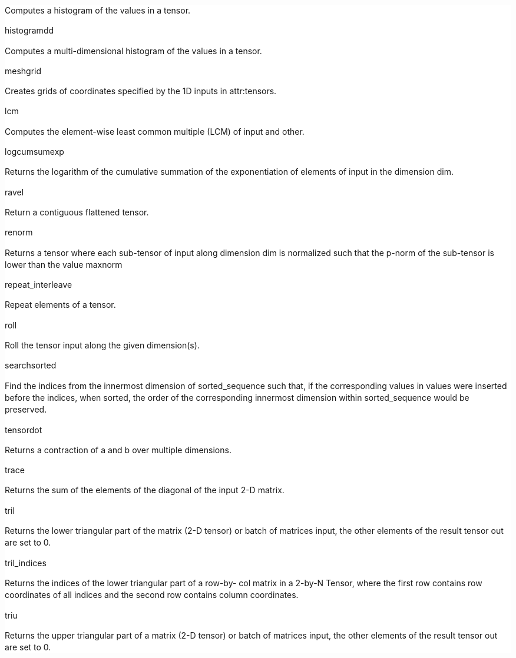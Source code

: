 Computes a histogram of the values in a tensor.

histogramdd

Computes a multi-dimensional histogram of the values in a tensor.

meshgrid

Creates grids of coordinates specified by the 1D inputs in attr:tensors.

lcm

Computes the element-wise least common multiple (LCM) of input and other.

logcumsumexp

Returns the logarithm of the cumulative summation of the exponentiation of elements of input in the dimension dim.

ravel

Return a contiguous flattened tensor.

renorm

Returns a tensor where each sub-tensor of input along dimension dim is normalized such that the p-norm of the sub-tensor is lower than the value maxnorm

repeat_interleave

Repeat elements of a tensor.

roll

Roll the tensor input along the given dimension(s).

searchsorted

Find the indices from the innermost dimension of sorted_sequence such that, if the corresponding values in values were inserted before the indices, when sorted, the order of the corresponding innermost dimension within sorted_sequence would be preserved.

tensordot

Returns a contraction of a and b over multiple dimensions.

trace

Returns the sum of the elements of the diagonal of the input 2-D matrix.

tril

Returns the lower triangular part of the matrix (2-D tensor) or batch of matrices input, the other elements of the result tensor out are set to 0.

tril_indices

Returns the indices of the lower triangular part of a row-by- col matrix in a 2-by-N Tensor, where the first row contains row coordinates of all indices and the second row contains column coordinates.

triu

Returns the upper triangular part of a matrix (2-D tensor) or batch of matrices input, the other elements of the result tensor out are set to 0.
